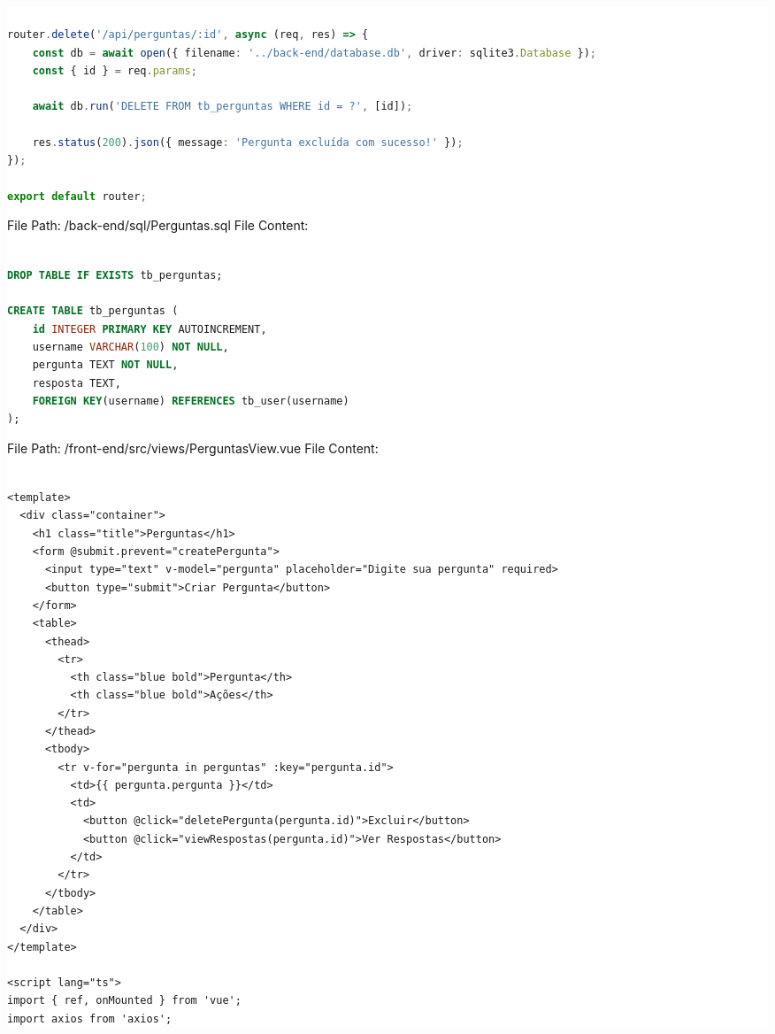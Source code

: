 ```typescript

router.delete('/api/perguntas/:id', async (req, res) => {
    const db = await open({ filename: '../back-end/database.db', driver: sqlite3.Database });
    const { id } = req.params;

    await db.run('DELETE FROM tb_perguntas WHERE id = ?', [id]);

    res.status(200).json({ message: 'Pergunta excluída com sucesso!' });
});

export default router;

```

File Path: /back-end/sql/Perguntas.sql
File Content:
```sql

DROP TABLE IF EXISTS tb_perguntas;

CREATE TABLE tb_perguntas (
    id INTEGER PRIMARY KEY AUTOINCREMENT,
    username VARCHAR(100) NOT NULL,
    pergunta TEXT NOT NULL,
    resposta TEXT,
    FOREIGN KEY(username) REFERENCES tb_user(username)
);

```

File Path: /front-end/src/views/PerguntasView.vue
File Content:
```vue

<template>
  <div class="container">
    <h1 class="title">Perguntas</h1>
    <form @submit.prevent="createPergunta">
      <input type="text" v-model="pergunta" placeholder="Digite sua pergunta" required>
      <button type="submit">Criar Pergunta</button>
    </form>
    <table>
      <thead>
        <tr>
          <th class="blue bold">Pergunta</th>
          <th class="blue bold">Ações</th>
        </tr>
      </thead>
      <tbody>
        <tr v-for="pergunta in perguntas" :key="pergunta.id">
          <td>{{ pergunta.pergunta }}</td>
          <td>
            <button @click="deletePergunta(pergunta.id)">Excluir</button>
            <button @click="viewRespostas(pergunta.id)">Ver Respostas</button>
          </td>
        </tr>
      </tbody>
    </table>
  </div>
</template>

<script lang="ts">
import { ref, onMounted } from 'vue';
import axios from 'axios';
```